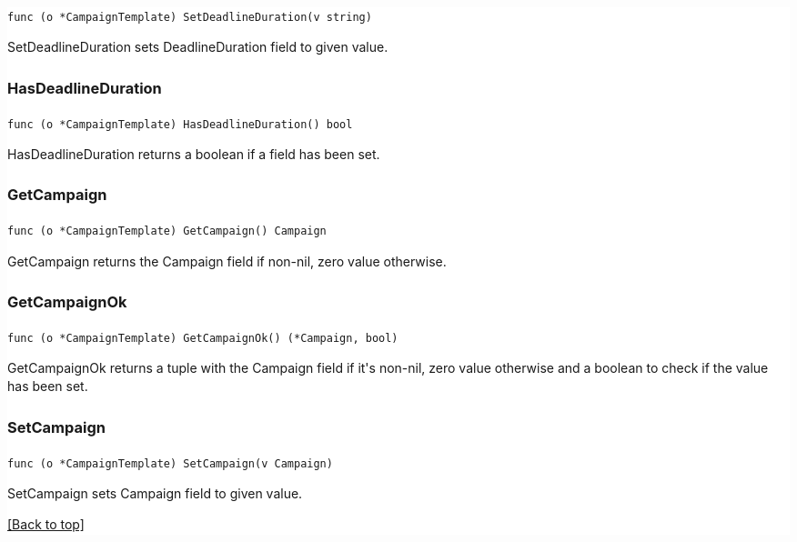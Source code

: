 `func (o *CampaignTemplate) SetDeadlineDuration(v string)`

SetDeadlineDuration sets DeadlineDuration field to given value.

### HasDeadlineDuration

`func (o *CampaignTemplate) HasDeadlineDuration() bool`

HasDeadlineDuration returns a boolean if a field has been set.

### GetCampaign

`func (o *CampaignTemplate) GetCampaign() Campaign`

GetCampaign returns the Campaign field if non-nil, zero value otherwise.

### GetCampaignOk

`func (o *CampaignTemplate) GetCampaignOk() (*Campaign, bool)`

GetCampaignOk returns a tuple with the Campaign field if it's non-nil, zero value otherwise
and a boolean to check if the value has been set.

### SetCampaign

`func (o *CampaignTemplate) SetCampaign(v Campaign)`

SetCampaign sets Campaign field to given value.



[[Back to top]](#) 


